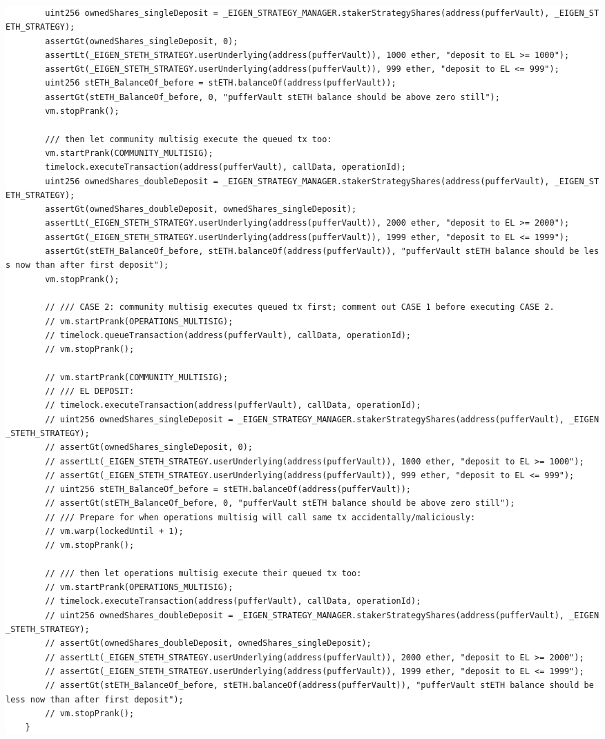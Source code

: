 ```solidity
        uint256 ownedShares_singleDeposit = _EIGEN_STRATEGY_MANAGER.stakerStrategyShares(address(pufferVault), _EIGEN_STETH_STRATEGY);
        assertGt(ownedShares_singleDeposit, 0);
        assertLt(_EIGEN_STETH_STRATEGY.userUnderlying(address(pufferVault)), 1000 ether, "deposit to EL >= 1000");
        assertGt(_EIGEN_STETH_STRATEGY.userUnderlying(address(pufferVault)), 999 ether, "deposit to EL <= 999");
        uint256 stETH_BalanceOf_before = stETH.balanceOf(address(pufferVault));
        assertGt(stETH_BalanceOf_before, 0, "pufferVault stETH balance should be above zero still");
        vm.stopPrank();
        
        /// then let community multisig execute the queued tx too:
        vm.startPrank(COMMUNITY_MULTISIG);
        timelock.executeTransaction(address(pufferVault), callData, operationId);
        uint256 ownedShares_doubleDeposit = _EIGEN_STRATEGY_MANAGER.stakerStrategyShares(address(pufferVault), _EIGEN_STETH_STRATEGY);
        assertGt(ownedShares_doubleDeposit, ownedShares_singleDeposit);
        assertLt(_EIGEN_STETH_STRATEGY.userUnderlying(address(pufferVault)), 2000 ether, "deposit to EL >= 2000");
        assertGt(_EIGEN_STETH_STRATEGY.userUnderlying(address(pufferVault)), 1999 ether, "deposit to EL <= 1999");
        assertGt(stETH_BalanceOf_before, stETH.balanceOf(address(pufferVault)), "pufferVault stETH balance should be less now than after first deposit");
        vm.stopPrank();

        // /// CASE 2: community multisig executes queued tx first; comment out CASE 1 before executing CASE 2.
        // vm.startPrank(OPERATIONS_MULTISIG);
        // timelock.queueTransaction(address(pufferVault), callData, operationId);
        // vm.stopPrank();

        // vm.startPrank(COMMUNITY_MULTISIG);
        // /// EL DEPOSIT:
        // timelock.executeTransaction(address(pufferVault), callData, operationId);
        // uint256 ownedShares_singleDeposit = _EIGEN_STRATEGY_MANAGER.stakerStrategyShares(address(pufferVault), _EIGEN_STETH_STRATEGY);
        // assertGt(ownedShares_singleDeposit, 0);
        // assertLt(_EIGEN_STETH_STRATEGY.userUnderlying(address(pufferVault)), 1000 ether, "deposit to EL >= 1000");
        // assertGt(_EIGEN_STETH_STRATEGY.userUnderlying(address(pufferVault)), 999 ether, "deposit to EL <= 999");
        // uint256 stETH_BalanceOf_before = stETH.balanceOf(address(pufferVault));
        // assertGt(stETH_BalanceOf_before, 0, "pufferVault stETH balance should be above zero still");
        // /// Prepare for when operations multisig will call same tx accidentally/maliciously:
        // vm.warp(lockedUntil + 1);
        // vm.stopPrank();

        // /// then let operations multisig execute their queued tx too:
        // vm.startPrank(OPERATIONS_MULTISIG);
        // timelock.executeTransaction(address(pufferVault), callData, operationId);
        // uint256 ownedShares_doubleDeposit = _EIGEN_STRATEGY_MANAGER.stakerStrategyShares(address(pufferVault), _EIGEN_STETH_STRATEGY);
        // assertGt(ownedShares_doubleDeposit, ownedShares_singleDeposit);
        // assertLt(_EIGEN_STETH_STRATEGY.userUnderlying(address(pufferVault)), 2000 ether, "deposit to EL >= 2000");
        // assertGt(_EIGEN_STETH_STRATEGY.userUnderlying(address(pufferVault)), 1999 ether, "deposit to EL <= 1999");
        // assertGt(stETH_BalanceOf_before, stETH.balanceOf(address(pufferVault)), "pufferVault stETH balance should be less now than after first deposit");
        // vm.stopPrank();
    }
```